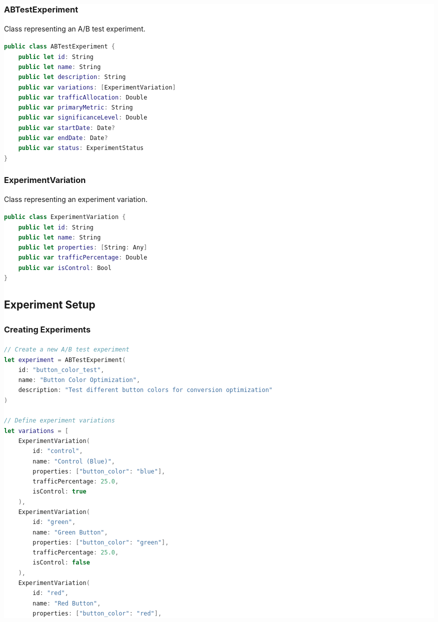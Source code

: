 ### ABTestExperiment

Class representing an A/B test experiment.

```swift
public class ABTestExperiment {
    public let id: String
    public let name: String
    public let description: String
    public var variations: [ExperimentVariation]
    public var trafficAllocation: Double
    public var primaryMetric: String
    public var significanceLevel: Double
    public var startDate: Date?
    public var endDate: Date?
    public var status: ExperimentStatus
}
```

### ExperimentVariation

Class representing an experiment variation.

```swift
public class ExperimentVariation {
    public let id: String
    public let name: String
    public let properties: [String: Any]
    public var trafficPercentage: Double
    public var isControl: Bool
}
```

## Experiment Setup

### Creating Experiments

```swift
// Create a new A/B test experiment
let experiment = ABTestExperiment(
    id: "button_color_test",
    name: "Button Color Optimization",
    description: "Test different button colors for conversion optimization"
)

// Define experiment variations
let variations = [
    ExperimentVariation(
        id: "control",
        name: "Control (Blue)",
        properties: ["button_color": "blue"],
        trafficPercentage: 25.0,
        isControl: true
    ),
    ExperimentVariation(
        id: "green",
        name: "Green Button",
        properties: ["button_color": "green"],
        trafficPercentage: 25.0,
        isControl: false
    ),
    ExperimentVariation(
        id: "red",
        name: "Red Button",
        properties: ["button_color": "red"],
```